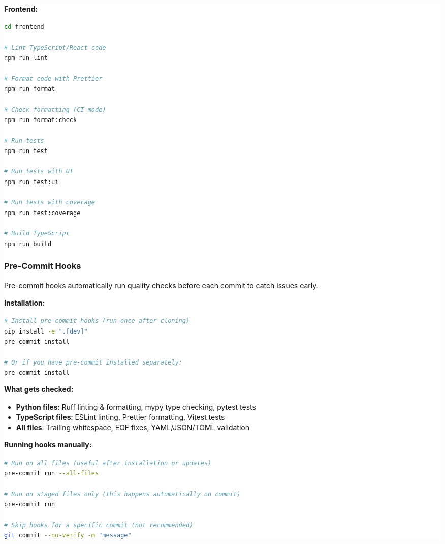 **Frontend:**
```bash
cd frontend

# Lint TypeScript/React code
npm run lint

# Format code with Prettier
npm run format

# Check formatting (CI mode)
npm run format:check

# Run tests
npm run test

# Run tests with UI
npm run test:ui

# Run tests with coverage
npm run test:coverage

# Build TypeScript
npm run build
```

### Pre-Commit Hooks

Pre-commit hooks automatically run quality checks before each commit to catch issues early.

**Installation:**
```bash
# Install pre-commit hooks (run once after cloning)
pip install -e ".[dev]"
pre-commit install

# Or if you have pre-commit installed separately:
pre-commit install
```

**What gets checked:**
- **Python files**: Ruff linting & formatting, mypy type checking, pytest tests
- **TypeScript files**: ESLint linting, Prettier formatting, Vitest tests
- **All files**: Trailing whitespace, EOF fixes, YAML/JSON/TOML validation

**Running hooks manually:**
```bash
# Run on all files (useful after installation or updates)
pre-commit run --all-files

# Run on staged files only (this happens automatically on commit)
pre-commit run

# Skip hooks for a specific commit (not recommended)
git commit --no-verify -m "message"
```
